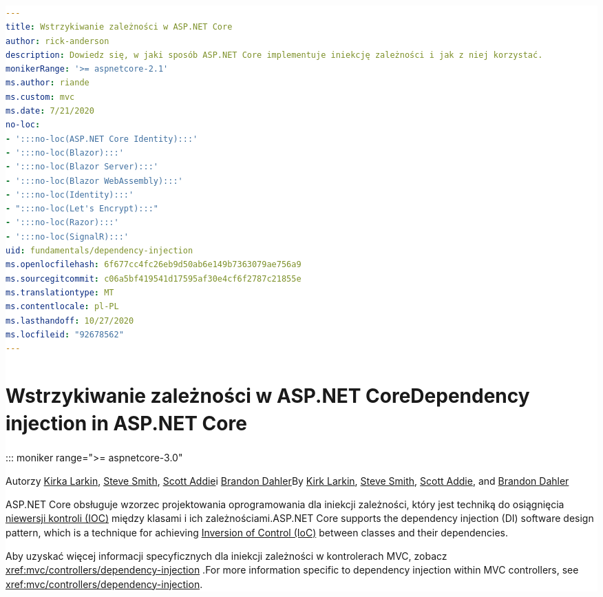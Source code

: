 ```yaml
---
title: Wstrzykiwanie zależności w ASP.NET Core
author: rick-anderson
description: Dowiedz się, w jaki sposób ASP.NET Core implementuje iniekcję zależności i jak z niej korzystać.
monikerRange: '>= aspnetcore-2.1'
ms.author: riande
ms.custom: mvc
ms.date: 7/21/2020
no-loc:
- ':::no-loc(ASP.NET Core Identity):::'
- ':::no-loc(Blazor):::'
- ':::no-loc(Blazor Server):::'
- ':::no-loc(Blazor WebAssembly):::'
- ':::no-loc(Identity):::'
- ":::no-loc(Let's Encrypt):::"
- ':::no-loc(Razor):::'
- ':::no-loc(SignalR):::'
uid: fundamentals/dependency-injection
ms.openlocfilehash: 6f677cc4fc26eb9d50ab6e149b7363079ae756a9
ms.sourcegitcommit: c06a5bf419541d17595af30e4cf6f2787c21855e
ms.translationtype: MT
ms.contentlocale: pl-PL
ms.lasthandoff: 10/27/2020
ms.locfileid: "92678562"
---
```

# <a name="dependency-injection-in-aspnet-core"></a><span data-ttu-id="3b889-103">Wstrzykiwanie zależności w ASP.NET Core</span><span class="sxs-lookup"><span data-stu-id="3b889-103">Dependency injection in ASP.NET Core</span></span>

::: moniker range=">= aspnetcore-3.0"

<span data-ttu-id="3b889-104">Autorzy [Kirka Larkin](https://twitter.com/serpent5), [Steve Smith](https://ardalis.com/), [Scott Addie](https://scottaddie.com)i [Brandon Dahler](https://github.com/brandondahler)</span><span class="sxs-lookup"><span data-stu-id="3b889-104">By [Kirk Larkin](https://twitter.com/serpent5), [Steve Smith](https://ardalis.com/), [Scott Addie](https://scottaddie.com), and [Brandon Dahler](https://github.com/brandondahler)</span></span>

<span data-ttu-id="3b889-105">ASP.NET Core obsługuje wzorzec projektowania oprogramowania dla iniekcji zależności, który jest techniką do osiągnięcia [niewersji kontroli (IOC)](/dotnet/standard/modern-web-apps-azure-architecture/architectural-principles#dependency-inversion) między klasami i ich zależnościami.</span><span class="sxs-lookup"><span data-stu-id="3b889-105">ASP.NET Core supports the dependency injection (DI) software design pattern, which is a technique for achieving [Inversion of Control (IoC)](/dotnet/standard/modern-web-apps-azure-architecture/architectural-principles#dependency-inversion) between classes and their dependencies.</span></span>

<span data-ttu-id="3b889-106">Aby uzyskać więcej informacji specyficznych dla iniekcji zależności w kontrolerach MVC, zobacz <xref:mvc/controllers/dependency-injection> .</span><span class="sxs-lookup"><span data-stu-id="3b889-106">For more information specific to dependency injection within MVC controllers, see <xref:mvc/controllers/dependency-injection>.</span></span>
